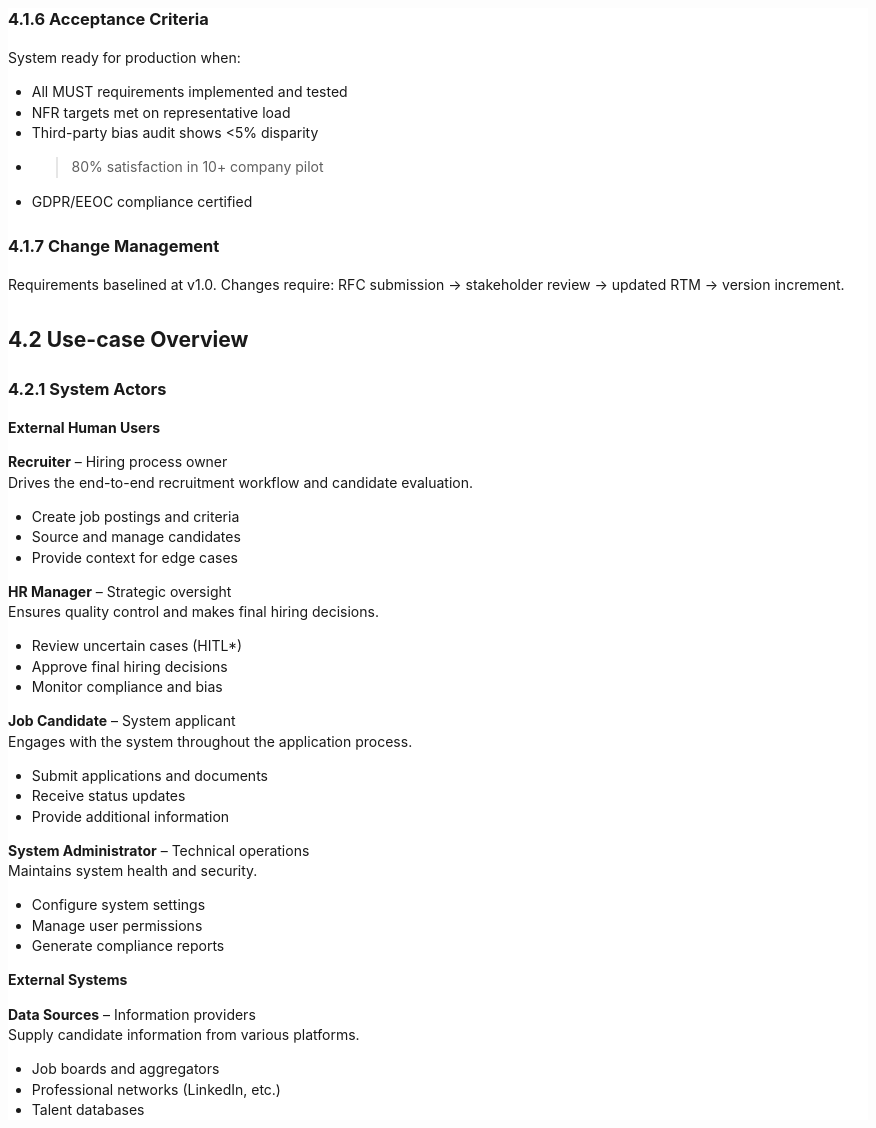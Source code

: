 ### 4.1.6 Acceptance Criteria

System ready for production when:

- All MUST requirements implemented and tested
- NFR targets met on representative load
- Third-party bias audit shows <5% disparity
- > 80% satisfaction in 10+ company pilot
- GDPR/EEOC compliance certified

### 4.1.7 Change Management

Requirements baselined at v1.0. Changes require: RFC submission → stakeholder review → updated RTM → version increment.

## 4.2 Use-case Overview

### 4.2.1 System Actors

**External Human Users**

**Recruiter** – Hiring process owner  
Drives the end-to-end recruitment workflow and candidate evaluation.

- Create job postings and criteria
- Source and manage candidates
- Provide context for edge cases

**HR Manager** – Strategic oversight  
Ensures quality control and makes final hiring decisions.

- Review uncertain cases (HITL\*)
- Approve final hiring decisions
- Monitor compliance and bias

**Job Candidate** – System applicant  
Engages with the system throughout the application process.

- Submit applications and documents
- Receive status updates
- Provide additional information

**System Administrator** – Technical operations  
Maintains system health and security.

- Configure system settings
- Manage user permissions
- Generate compliance reports

**External Systems**

**Data Sources** – Information providers  
Supply candidate information from various platforms.

- Job boards and aggregators
- Professional networks (LinkedIn, etc.)
- Talent databases
